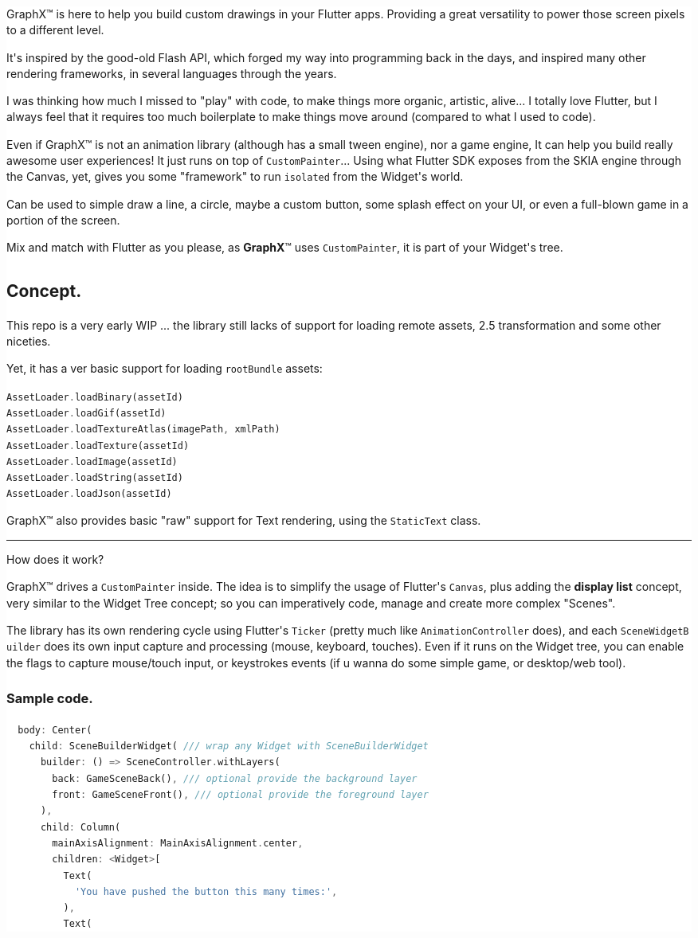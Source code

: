 
GraphX™ is here to help you build custom drawings in your Flutter apps. Providing a great versatility to power those screen pixels to a different level.

It's inspired by the good-old Flash API, which forged my way into programming back in the days, and inspired many other rendering frameworks, in several languages through the years.

I was thinking how much I missed to "play" with code, to make things more organic, artistic, alive... I totally love Flutter,  but I always feel that it requires too much boilerplate to make things move around (compared to what I used to code).

Even if GraphX™ is not an animation library (although has a small tween engine), nor a game engine, It can help you build really awesome user experiences! It just runs on top of `CustomPainter`... Using what Flutter SDK exposes from the SKIA engine through the Canvas, yet, gives you some "framework" to run `isolated` from the Widget's world.

Can be used to simple draw a line, a circle, maybe a custom button, some splash effect on your UI, or even a full-blown game in a portion of the screen. 

Mix and match with Flutter as you please, as **GraphX**™ uses `CustomPainter`, it is part of your Widget's tree.    
   
## Concept.

This repo is a very early WIP ... the library still lacks of support for loading remote assets, 2.5 transformation and some other niceties.

Yet, it has a ver basic support for loading `rootBundle` assets:
```dart
AssetLoader.loadBinary(assetId)  
AssetLoader.loadGif(assetId)  
AssetLoader.loadTextureAtlas(imagePath, xmlPath)  
AssetLoader.loadTexture(assetId)  
AssetLoader.loadImage(assetId)  
AssetLoader.loadString(assetId)  
AssetLoader.loadJson(assetId)  
```

GraphX™ also provides basic "raw" support for Text rendering, using the `StaticText` class.

-----------

How does it work?

GraphX™ drives a `CustomPainter` inside. The idea is to simplify the usage of Flutter's `Canvas`, plus adding the **display list** concept, very similar to the Widget Tree concept; so you can imperatively code, manage and create more complex "Scenes".

The library has its own rendering cycle using Flutter's `Ticker` (pretty much like `AnimationController` does), and each `SceneWidgetBuilder` does its own input capture and processing (mouse, keyboard, touches). Even if it runs on the Widget tree, you can enable the flags to capture mouse/touch input, or keystrokes events (if u wanna do some simple game, or desktop/web tool).
   
### Sample code.

```dart
  body: Center(
    child: SceneBuilderWidget( /// wrap any Widget with SceneBuilderWidget
      builder: () => SceneController.withLayers(
        back: GameSceneBack(), /// optional provide the background layer
        front: GameSceneFront(), /// optional provide the foreground layer
      ),
      child: Column(
        mainAxisAlignment: MainAxisAlignment.center,
        children: <Widget>[
          Text(
            'You have pushed the button this many times:',
          ),
          Text(
```